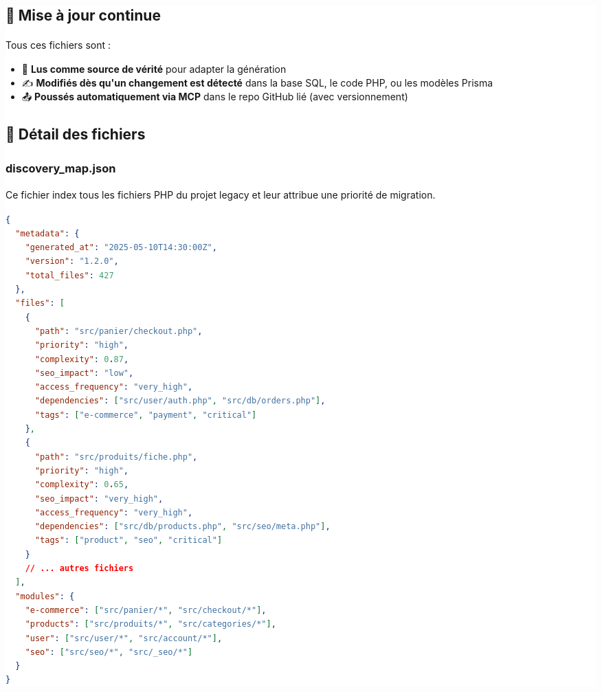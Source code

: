 ## 🔁 Mise à jour continue

Tous ces fichiers sont :

- 🧠 **Lus comme source de vérité** pour adapter la génération
- ✍️ **Modifiés dès qu'un changement est détecté** dans la base SQL, le code PHP, ou les modèles Prisma
- 📤 **Poussés automatiquement via MCP** dans le repo GitHub lié (avec versionnement)

## 📝 Détail des fichiers

### discovery_map.json

Ce fichier index tous les fichiers PHP du projet legacy et leur attribue une priorité de migration.

```json
{
  "metadata": {
    "generated_at": "2025-05-10T14:30:00Z",
    "version": "1.2.0",
    "total_files": 427
  },
  "files": [
    {
      "path": "src/panier/checkout.php",
      "priority": "high",
      "complexity": 0.87,
      "seo_impact": "low",
      "access_frequency": "very_high",
      "dependencies": ["src/user/auth.php", "src/db/orders.php"],
      "tags": ["e-commerce", "payment", "critical"]
    },
    {
      "path": "src/produits/fiche.php",
      "priority": "high",
      "complexity": 0.65,
      "seo_impact": "very_high",
      "access_frequency": "very_high",
      "dependencies": ["src/db/products.php", "src/seo/meta.php"],
      "tags": ["product", "seo", "critical"]
    }
    // ... autres fichiers
  ],
  "modules": {
    "e-commerce": ["src/panier/*", "src/checkout/*"],
    "products": ["src/produits/*", "src/categories/*"],
    "user": ["src/user/*", "src/account/*"],
    "seo": ["src/seo/*", "src/_seo/*"]
  }
}
```
